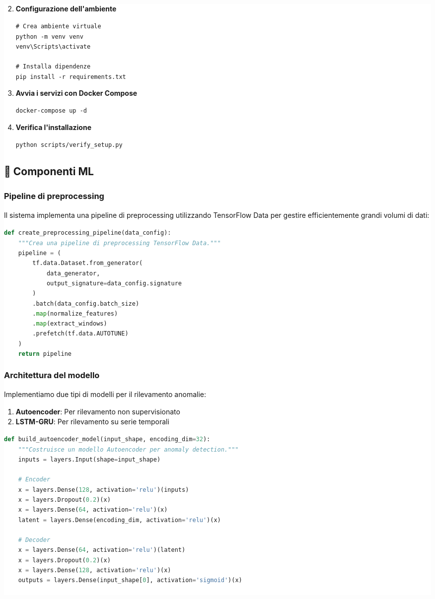 2. **Configurazione dell'ambiente**
   ```
   # Crea ambiente virtuale
   python -m venv venv
   venv\Scripts\activate
   
   # Installa dipendenze
   pip install -r requirements.txt
   ```

3. **Avvia i servizi con Docker Compose**
   ```
   docker-compose up -d
   ```

4. **Verifica l'installazione**
   ```
   python scripts/verify_setup.py
   ```

## 🧠 Componenti ML

### Pipeline di preprocessing

Il sistema implementa una pipeline di preprocessing utilizzando TensorFlow Data per gestire efficientemente grandi volumi di dati:

```python
def create_preprocessing_pipeline(data_config):
    """Crea una pipeline di preprocessing TensorFlow Data."""
    pipeline = (
        tf.data.Dataset.from_generator(
            data_generator,
            output_signature=data_config.signature
        )
        .batch(data_config.batch_size)
        .map(normalize_features)
        .map(extract_windows)
        .prefetch(tf.data.AUTOTUNE)
    )
    return pipeline
```

### Architettura del modello

Implementiamo due tipi di modelli per il rilevamento anomalie:

1. **Autoencoder**: Per rilevamento non supervisionato
2. **LSTM-GRU**: Per rilevamento su serie temporali

```python
def build_autoencoder_model(input_shape, encoding_dim=32):
    """Costruisce un modello Autoencoder per anomaly detection."""
    inputs = layers.Input(shape=input_shape)
    
    # Encoder
    x = layers.Dense(128, activation='relu')(inputs)
    x = layers.Dropout(0.2)(x)
    x = layers.Dense(64, activation='relu')(x)
    latent = layers.Dense(encoding_dim, activation='relu')(x)
    
    # Decoder
    x = layers.Dense(64, activation='relu')(latent)
    x = layers.Dropout(0.2)(x)
    x = layers.Dense(128, activation='relu')(x)
    outputs = layers.Dense(input_shape[0], activation='sigmoid')(x)
    
```